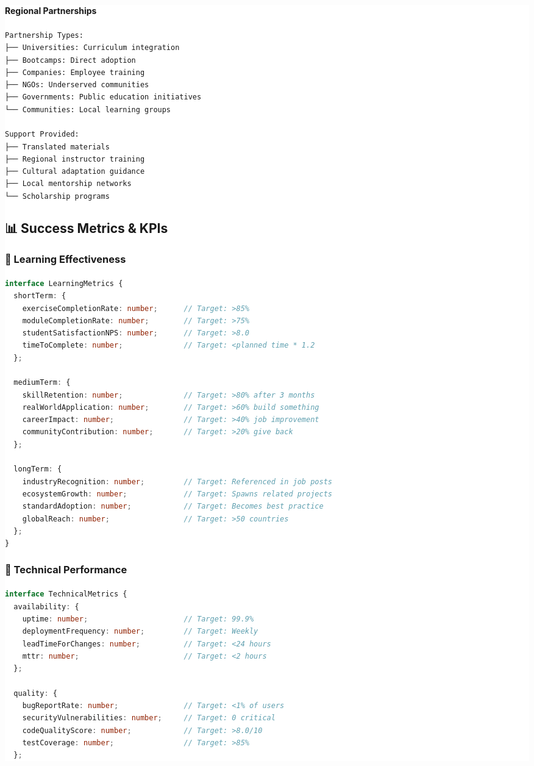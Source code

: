 #### **Regional Partnerships**
```
Partnership Types:
├── Universities: Curriculum integration
├── Bootcamps: Direct adoption
├── Companies: Employee training
├── NGOs: Underserved communities
├── Governments: Public education initiatives
└── Communities: Local learning groups

Support Provided:
├── Translated materials
├── Regional instructor training
├── Cultural adaptation guidance
├── Local mentorship networks
└── Scholarship programs
```

## 📊 Success Metrics & KPIs

### 🎯 Learning Effectiveness

```typescript
interface LearningMetrics {
  shortTerm: {
    exerciseCompletionRate: number;      // Target: >85%
    moduleCompletionRate: number;        // Target: >75%
    studentSatisfactionNPS: number;      // Target: >8.0
    timeToComplete: number;              // Target: <planned time * 1.2
  };
  
  mediumTerm: {
    skillRetention: number;              // Target: >80% after 3 months
    realWorldApplication: number;        // Target: >60% build something
    careerImpact: number;                // Target: >40% job improvement
    communityContribution: number;       // Target: >20% give back
  };
  
  longTerm: {
    industryRecognition: number;         // Target: Referenced in job posts
    ecosystemGrowth: number;             // Target: Spawns related projects
    standardAdoption: number;            // Target: Becomes best practice
    globalReach: number;                 // Target: >50 countries
  };
}
```

### 🚀 Technical Performance

```typescript
interface TechnicalMetrics {
  availability: {
    uptime: number;                      // Target: 99.9%
    deploymentFrequency: number;         // Target: Weekly
    leadTimeForChanges: number;          // Target: <24 hours
    mttr: number;                        // Target: <2 hours
  };
  
  quality: {
    bugReportRate: number;               // Target: <1% of users
    securityVulnerabilities: number;     // Target: 0 critical
    codeQualityScore: number;            // Target: >8.0/10
    testCoverage: number;                // Target: >85%
  };
```